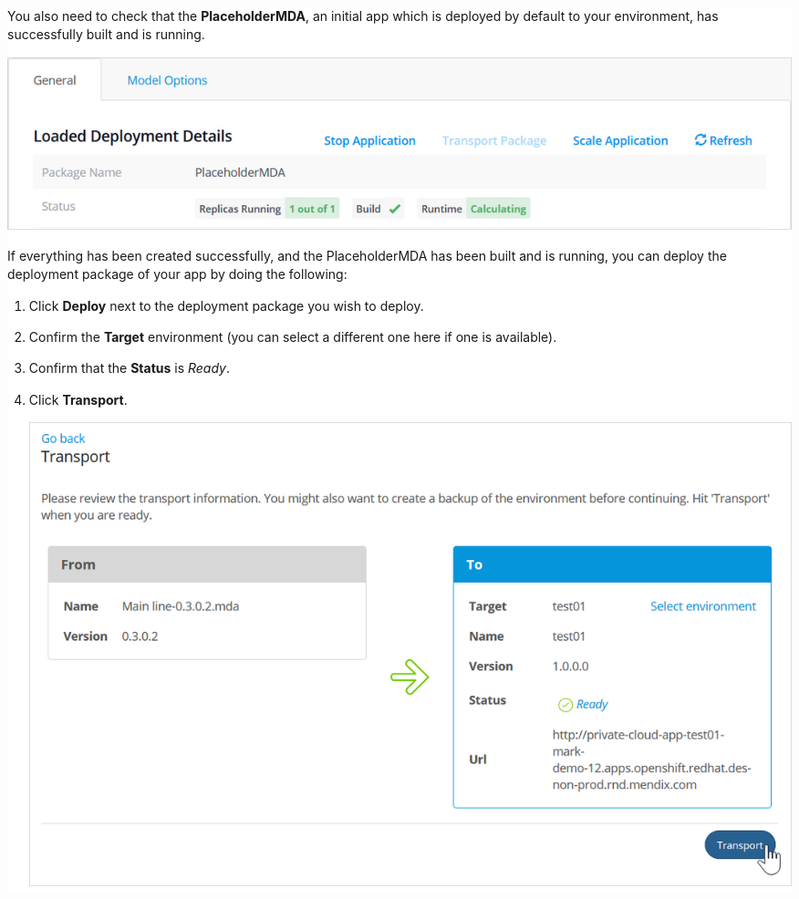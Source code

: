 You also need to check that the **PlaceholderMDA**, an initial app which is deployed by default to your environment, has successfully built and is running.

![](attachments/private-cloud-deploy/image14.png)

If everything has been created successfully, and the PlaceholderMDA has been built and is running, you can deploy the deployment package of your app by doing the following:

1. Click **Deploy** next to the deployment package you wish to deploy.

2. Confirm the **Target** environment (you can select a different one here if one is available).

3. Confirm that the **Status** is *Ready*.

4. Click **Transport**.
    
    ![](attachments/private-cloud-deploy/image15.png)
